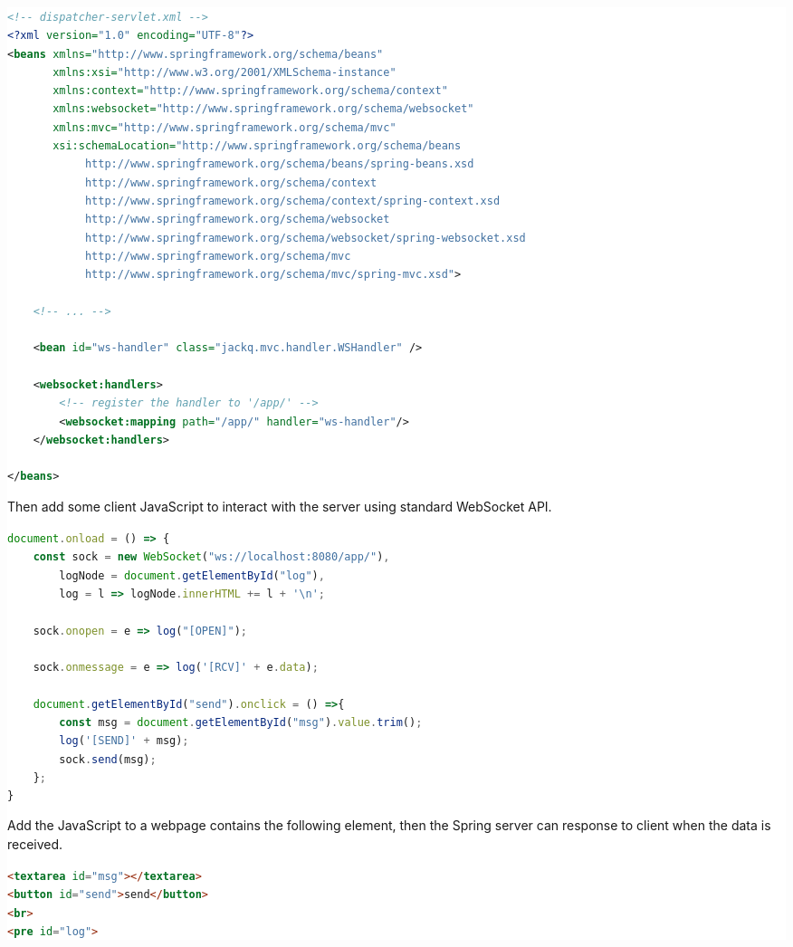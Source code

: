 ```xml
<!-- dispatcher-servlet.xml -->
<?xml version="1.0" encoding="UTF-8"?>
<beans xmlns="http://www.springframework.org/schema/beans"
       xmlns:xsi="http://www.w3.org/2001/XMLSchema-instance"
       xmlns:context="http://www.springframework.org/schema/context"
       xmlns:websocket="http://www.springframework.org/schema/websocket"
       xmlns:mvc="http://www.springframework.org/schema/mvc"
       xsi:schemaLocation="http://www.springframework.org/schema/beans
            http://www.springframework.org/schema/beans/spring-beans.xsd
            http://www.springframework.org/schema/context
            http://www.springframework.org/schema/context/spring-context.xsd
            http://www.springframework.org/schema/websocket 
            http://www.springframework.org/schema/websocket/spring-websocket.xsd 
            http://www.springframework.org/schema/mvc 
            http://www.springframework.org/schema/mvc/spring-mvc.xsd">

    <!-- ... -->

    <bean id="ws-handler" class="jackq.mvc.handler.WSHandler" />

    <websocket:handlers>
        <!-- register the handler to '/app/' -->
        <websocket:mapping path="/app/" handler="ws-handler"/>
    </websocket:handlers>

</beans>
```
Then add some client JavaScript to interact with the server using standard WebSocket API.
```javascript 
document.onload = () => {
    const sock = new WebSocket("ws://localhost:8080/app/"),
        logNode = document.getElementById("log"),
        log = l => logNode.innerHTML += l + '\n';

    sock.onopen = e => log("[OPEN]");

    sock.onmessage = e => log('[RCV]' + e.data);

    document.getElementById("send").onclick = () =>{
        const msg = document.getElementById("msg").value.trim();
        log('[SEND]' + msg);
        sock.send(msg);
    };
}
```
Add the JavaScript to a webpage contains the following element, then the 
Spring server can response to client when the data is received.

```html
<textarea id="msg"></textarea>
<button id="send">send</button>
<br>
<pre id="log">
```

